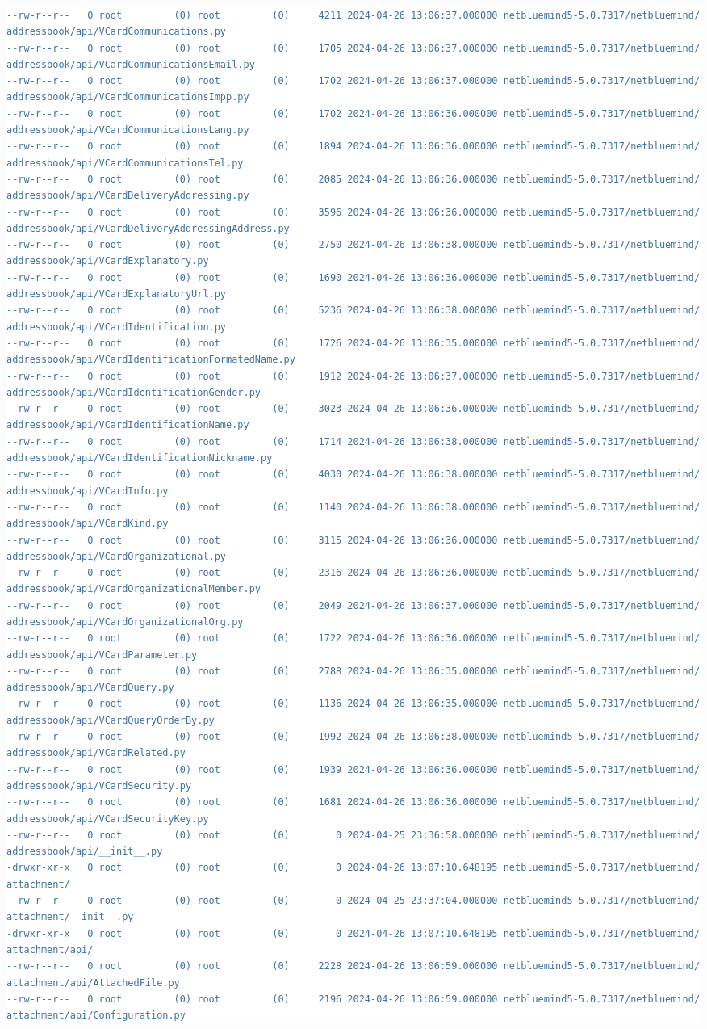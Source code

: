 ```diff
--rw-r--r--   0 root         (0) root         (0)     4211 2024-04-26 13:06:37.000000 netbluemind5-5.0.7317/netbluemind/addressbook/api/VCardCommunications.py
--rw-r--r--   0 root         (0) root         (0)     1705 2024-04-26 13:06:37.000000 netbluemind5-5.0.7317/netbluemind/addressbook/api/VCardCommunicationsEmail.py
--rw-r--r--   0 root         (0) root         (0)     1702 2024-04-26 13:06:37.000000 netbluemind5-5.0.7317/netbluemind/addressbook/api/VCardCommunicationsImpp.py
--rw-r--r--   0 root         (0) root         (0)     1702 2024-04-26 13:06:36.000000 netbluemind5-5.0.7317/netbluemind/addressbook/api/VCardCommunicationsLang.py
--rw-r--r--   0 root         (0) root         (0)     1894 2024-04-26 13:06:36.000000 netbluemind5-5.0.7317/netbluemind/addressbook/api/VCardCommunicationsTel.py
--rw-r--r--   0 root         (0) root         (0)     2085 2024-04-26 13:06:36.000000 netbluemind5-5.0.7317/netbluemind/addressbook/api/VCardDeliveryAddressing.py
--rw-r--r--   0 root         (0) root         (0)     3596 2024-04-26 13:06:36.000000 netbluemind5-5.0.7317/netbluemind/addressbook/api/VCardDeliveryAddressingAddress.py
--rw-r--r--   0 root         (0) root         (0)     2750 2024-04-26 13:06:38.000000 netbluemind5-5.0.7317/netbluemind/addressbook/api/VCardExplanatory.py
--rw-r--r--   0 root         (0) root         (0)     1690 2024-04-26 13:06:36.000000 netbluemind5-5.0.7317/netbluemind/addressbook/api/VCardExplanatoryUrl.py
--rw-r--r--   0 root         (0) root         (0)     5236 2024-04-26 13:06:38.000000 netbluemind5-5.0.7317/netbluemind/addressbook/api/VCardIdentification.py
--rw-r--r--   0 root         (0) root         (0)     1726 2024-04-26 13:06:35.000000 netbluemind5-5.0.7317/netbluemind/addressbook/api/VCardIdentificationFormatedName.py
--rw-r--r--   0 root         (0) root         (0)     1912 2024-04-26 13:06:37.000000 netbluemind5-5.0.7317/netbluemind/addressbook/api/VCardIdentificationGender.py
--rw-r--r--   0 root         (0) root         (0)     3023 2024-04-26 13:06:36.000000 netbluemind5-5.0.7317/netbluemind/addressbook/api/VCardIdentificationName.py
--rw-r--r--   0 root         (0) root         (0)     1714 2024-04-26 13:06:38.000000 netbluemind5-5.0.7317/netbluemind/addressbook/api/VCardIdentificationNickname.py
--rw-r--r--   0 root         (0) root         (0)     4030 2024-04-26 13:06:38.000000 netbluemind5-5.0.7317/netbluemind/addressbook/api/VCardInfo.py
--rw-r--r--   0 root         (0) root         (0)     1140 2024-04-26 13:06:38.000000 netbluemind5-5.0.7317/netbluemind/addressbook/api/VCardKind.py
--rw-r--r--   0 root         (0) root         (0)     3115 2024-04-26 13:06:36.000000 netbluemind5-5.0.7317/netbluemind/addressbook/api/VCardOrganizational.py
--rw-r--r--   0 root         (0) root         (0)     2316 2024-04-26 13:06:36.000000 netbluemind5-5.0.7317/netbluemind/addressbook/api/VCardOrganizationalMember.py
--rw-r--r--   0 root         (0) root         (0)     2049 2024-04-26 13:06:37.000000 netbluemind5-5.0.7317/netbluemind/addressbook/api/VCardOrganizationalOrg.py
--rw-r--r--   0 root         (0) root         (0)     1722 2024-04-26 13:06:36.000000 netbluemind5-5.0.7317/netbluemind/addressbook/api/VCardParameter.py
--rw-r--r--   0 root         (0) root         (0)     2788 2024-04-26 13:06:35.000000 netbluemind5-5.0.7317/netbluemind/addressbook/api/VCardQuery.py
--rw-r--r--   0 root         (0) root         (0)     1136 2024-04-26 13:06:35.000000 netbluemind5-5.0.7317/netbluemind/addressbook/api/VCardQueryOrderBy.py
--rw-r--r--   0 root         (0) root         (0)     1992 2024-04-26 13:06:38.000000 netbluemind5-5.0.7317/netbluemind/addressbook/api/VCardRelated.py
--rw-r--r--   0 root         (0) root         (0)     1939 2024-04-26 13:06:36.000000 netbluemind5-5.0.7317/netbluemind/addressbook/api/VCardSecurity.py
--rw-r--r--   0 root         (0) root         (0)     1681 2024-04-26 13:06:36.000000 netbluemind5-5.0.7317/netbluemind/addressbook/api/VCardSecurityKey.py
--rw-r--r--   0 root         (0) root         (0)        0 2024-04-25 23:36:58.000000 netbluemind5-5.0.7317/netbluemind/addressbook/api/__init__.py
-drwxr-xr-x   0 root         (0) root         (0)        0 2024-04-26 13:07:10.648195 netbluemind5-5.0.7317/netbluemind/attachment/
--rw-r--r--   0 root         (0) root         (0)        0 2024-04-25 23:37:04.000000 netbluemind5-5.0.7317/netbluemind/attachment/__init__.py
-drwxr-xr-x   0 root         (0) root         (0)        0 2024-04-26 13:07:10.648195 netbluemind5-5.0.7317/netbluemind/attachment/api/
--rw-r--r--   0 root         (0) root         (0)     2228 2024-04-26 13:06:59.000000 netbluemind5-5.0.7317/netbluemind/attachment/api/AttachedFile.py
--rw-r--r--   0 root         (0) root         (0)     2196 2024-04-26 13:06:59.000000 netbluemind5-5.0.7317/netbluemind/attachment/api/Configuration.py
```